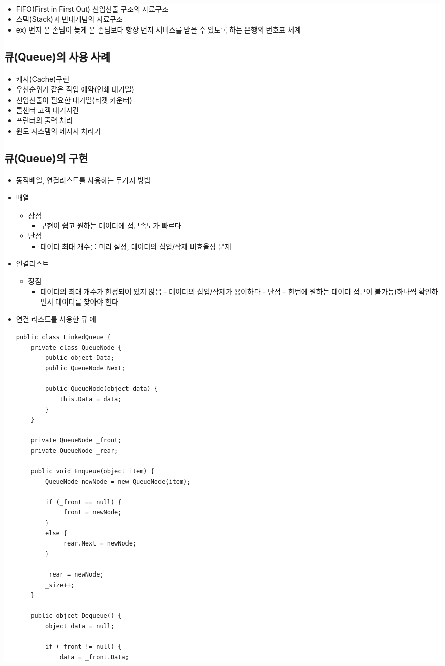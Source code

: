 - FIFO(First in First Out) 선입선출 구조의 자료구조
- 스택(Stack)과 반대개념의 자료구조
- ex) 먼저 온 손님이 늦게 온 손님보다 항상 먼저 서비스를 받을 수 있도록 하는 은행의 번호표 체계 

큐(Queue)의 사용 사례
---

- 캐시(Cache)구현
- 우선순위가 같은 작업 예약(인쇄 대기열)
- 선입선출이 필요한 대기열(티켓 카운터)
- 콜센터 고객 대기시간
- 프린터의 출력 처리
- 윈도 시스템의 메시지 처리기



큐(Queue)의 구현
---

- 동적배열, 연결리스트를 사용하는 두가지 방법
- 배열 
  - 장점 
    - 구현이 쉽고 원하는 데이터에 접근속도가 빠르다
  - 단점 
    - 데이터 최대 개수를 미리 설정, 데이터의 삽입/삭제 비효율성 문제
- 연결리스트
  - 장점 
    -  데이터의 최대 개수가 한정되어 있지 않음
             - 데이터의 삽입/삭제가 용이하다
           - 단점 
                      - 한번에 원하는 데이터 접근이 불가능(하나씩 확인하면서 데이터를 찾아야 한다

- 연결 리스트를 사용한 큐 예

  ```
  public class LinkedQueue {
      private class QueueNode {
          public object Data;
          public QueueNode Next;
  
          public QueueNode(object data) {
              this.Data = data;
          }
      }
  
      private QueueNode _front;
      private QueueNode _rear;
  
      public void Enqueue(object item) {
          QueueNode newNode = new QueueNode(item);
  
          if (_front == null) {
              _front = newNode;
          }
          else {
              _rear.Next = newNode;
          }
  
          _rear = newNode;
          _size++;
      }
  
      public objcet Dequeue() {
          object data = null;
  
          if (_front != null) {
              data = _front.Data;
  ```
